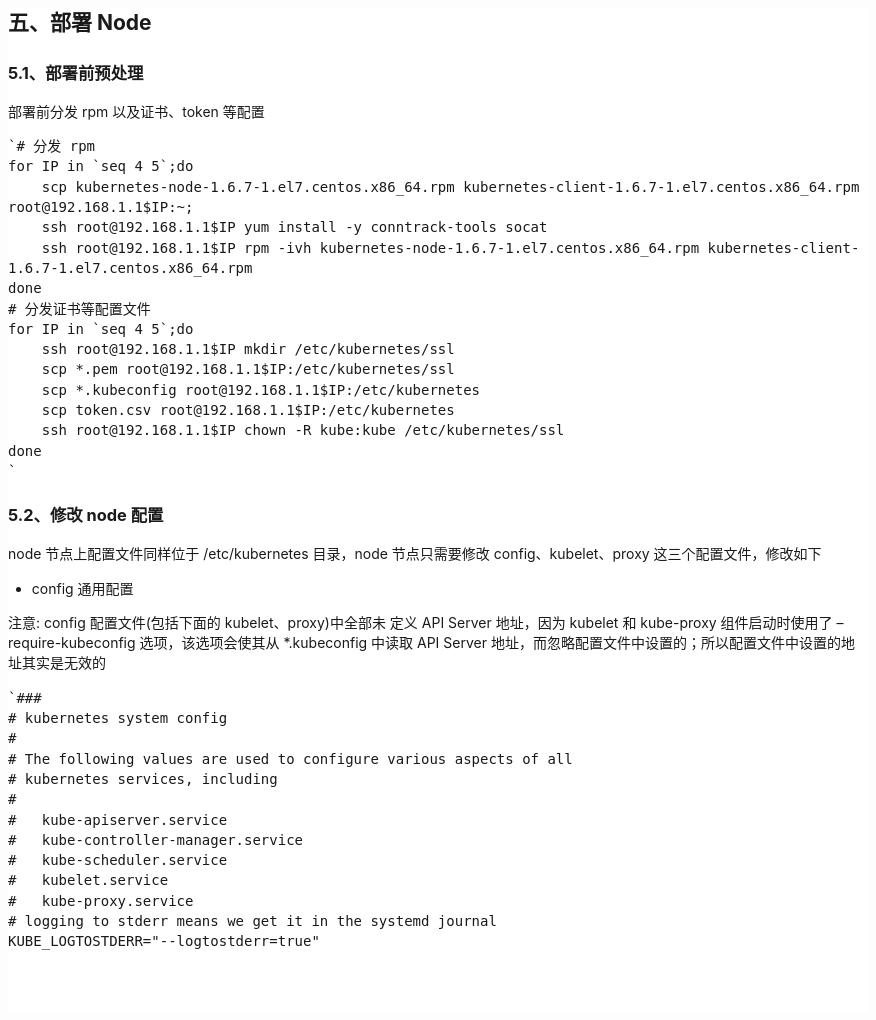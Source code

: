 ## 五、部署 Node

### 5.1、部署前预处理

部署前分发 rpm 以及证书、token 等配置

<pre>`# 分发 rpm
for IP in `seq 4 5`;do
    scp kubernetes-node-1.6.7-1.el7.centos.x86_64.rpm kubernetes-client-1.6.7-1.el7.centos.x86_64.rpm root@192.168.1.1$IP:~; 
    ssh root@192.168.1.1$IP yum install -y conntrack-tools socat
    ssh root@192.168.1.1$IP rpm -ivh kubernetes-node-1.6.7-1.el7.centos.x86_64.rpm kubernetes-client-1.6.7-1.el7.centos.x86_64.rpm
done
# 分发证书等配置文件
for IP in `seq 4 5`;do
    ssh root@192.168.1.1$IP mkdir /etc/kubernetes/ssl
    scp *.pem root@192.168.1.1$IP:/etc/kubernetes/ssl
    scp *.kubeconfig root@192.168.1.1$IP:/etc/kubernetes
    scp token.csv root@192.168.1.1$IP:/etc/kubernetes
    ssh root@192.168.1.1$IP chown -R kube:kube /etc/kubernetes/ssl
done
`</pre>

### 5.2、修改 node 配置

node 节点上配置文件同样位于 /etc/kubernetes 目录，node 节点只需要修改 config、kubelet、proxy 这三个配置文件，修改如下

*   config 通用配置

注意: config 配置文件(包括下面的 kubelet、proxy)中全部未 定义 API Server 地址，因为 kubelet 和 kube-proxy 组件启动时使用了 &#8211;require-kubeconfig 选项，该选项会使其从 *.kubeconfig 中读取 API Server 地址，而忽略配置文件中设置的；所以配置文件中设置的地址其实是无效的

<pre>`###
# kubernetes system config
#
# The following values are used to configure various aspects of all
# kubernetes services, including
#
#   kube-apiserver.service
#   kube-controller-manager.service
#   kube-scheduler.service
#   kubelet.service
#   kube-proxy.service
# logging to stderr means we get it in the systemd journal
KUBE_LOGTOSTDERR="--logtostderr=true"
